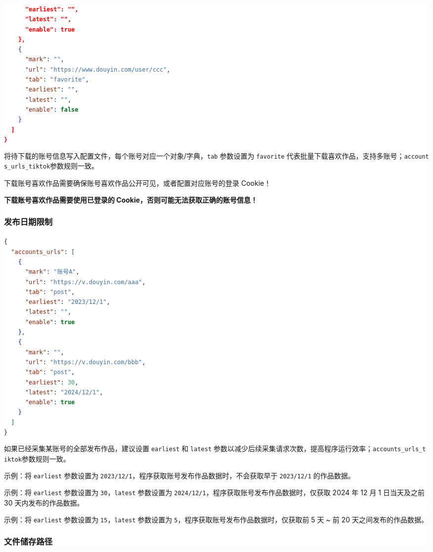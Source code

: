 ```json
      "earliest": "",
      "latest": "",
      "enable": true
    },
    {
      "mark": "",
      "url": "https://www.douyin.com/user/ccc",
      "tab": "favorite",
      "earliest": "",
      "latest": "",
      "enable": false
    }
  ]
}
```

<p>将待下载的账号信息写入配置文件，每个账号对应一个对象/字典，<code>tab</code> 参数设置为 <code>favorite</code> 代表批量下载喜欢作品，支持多账号；<code>accounts_urls_tiktok</code>参数规则一致。</p>
<p>下载账号喜欢作品需要确保账号喜欢作品公开可见，或者配置对应账号的登录 Cookie！</p>
<p><b>下载账号喜欢作品需要使用已登录的 Cookie，否则可能无法获取正确的账号信息！</b></p>
<h3>发布日期限制</h3>

```json
{
  "accounts_urls": [
    {
      "mark": "账号A",
      "url": "https://v.douyin.com/aaa",
      "tab": "post",
      "earliest": "2023/12/1",
      "latest": "",
      "enable": true
    },
    {
      "mark": "",
      "url": "https://v.douyin.com/bbb",
      "tab": "post",
      "earliest": 30,
      "latest": "2024/12/1",
      "enable": true
    }
  ]
}
```

<p>如果已经采集某账号的全部发布作品，建议设置 <code>earliest</code> 和 <code>latest</code> 参数以减少后续采集请求次数，提高程序运行效率；<code>accounts_urls_tiktok</code>参数规则一致。</p>
<p>示例：将 <code>earliest</code> 参数设置为 <code>2023/12/1</code>，程序获取账号发布作品数据时，不会获取早于 <code>2023/12/1</code> 的作品数据。</p>
<p>示例：将 <code>earliest</code> 参数设置为 <code>30</code>，<code>latest</code> 参数设置为 <code>2024/12/1</code>，程序获取账号发布作品数据时，仅获取 2024 年 12 月 1 日当天及之前 30 天内发布的作品数据。</p>
<p>示例：将 <code>earliest</code> 参数设置为 <code>15</code>，<code>latest</code> 参数设置为 <code>5</code>，程序获取账号发布作品数据时，仅获取前 5 天 ~ 前 20 天之间发布的作品数据。</p>
<h3>文件储存路径</h3>
